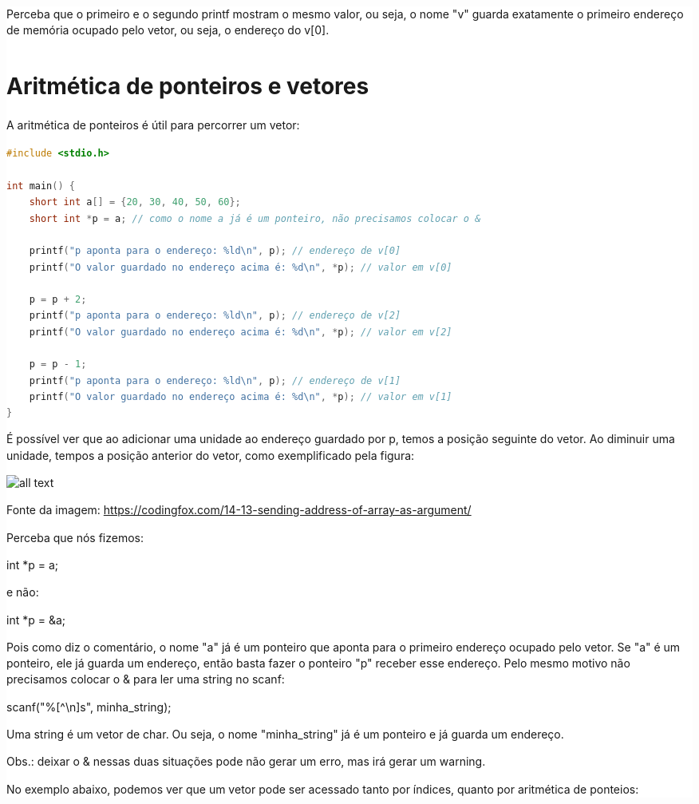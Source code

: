 Perceba que o primeiro e o segundo printf mostram o mesmo valor, ou seja, o nome "v" guarda exatamente o primeiro endereço de memória
ocupado pelo vetor, ou seja, o endereço do v[0].
 
# Aritmética de ponteiros e vetores

A aritmética de ponteiros é útil para percorrer um vetor:
 
```c
#include <stdio.h>

int main() {
    short int a[] = {20, 30, 40, 50, 60};
    short int *p = a; // como o nome a já é um ponteiro, não precisamos colocar o &
    
    printf("p aponta para o endereço: %ld\n", p); // endereço de v[0]
    printf("O valor guardado no endereço acima é: %d\n", *p); // valor em v[0]
    
    p = p + 2;
    printf("p aponta para o endereço: %ld\n", p); // endereço de v[2]
    printf("O valor guardado no endereço acima é: %d\n", *p); // valor em v[2]
    
    p = p - 1;
    printf("p aponta para o endereço: %ld\n", p); // endereço de v[1]
    printf("O valor guardado no endereço acima é: %d\n", *p); // valor em v[1]
}
```
É possível ver que ao adicionar uma unidade ao endereço guardado por p, temos a posição seguinte do vetor. Ao diminuir uma unidade, tempos a posição anterior do vetor, como exemplificado pela figura:

![all text](http://codingfox.com/wp-content/uploads/2014/01/clip_image001_00002.gif)

Fonte da imagem: https://codingfox.com/14-13-sending-address-of-array-as-argument/

Perceba que nós fizemos:

int *p = a;

e não:

int *p = &a;

Pois como diz o comentário, o nome "a" já é um ponteiro que aponta para o primeiro endereço ocupado pelo vetor. Se "a" é um ponteiro, ele já guarda um endereço, então basta fazer o ponteiro "p" receber esse endereço. Pelo mesmo motivo não precisamos colocar o & para
ler uma string no scanf:

scanf("%[^\n]s", minha_string);

Uma string é um vetor de char. Ou seja, o nome "minha_string" já é um ponteiro e já guarda um endereço.

Obs.: deixar o & nessas duas situações pode não gerar um erro, mas irá gerar um warning.

No exemplo abaixo, podemos ver que um vetor pode ser acessado tanto por índices, quanto por aritmética de ponteios:
